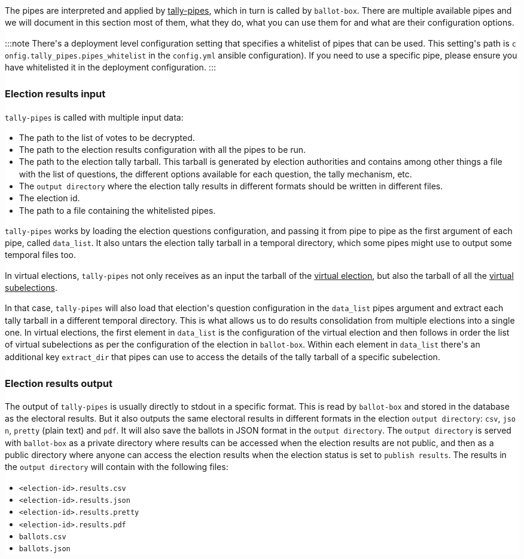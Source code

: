 The pipes are interpreted and applied by 
[tally-pipes](https://github.com/sequentech/tally-pipes), which in turn is
called by `ballot-box`. There are multiple available pipes and we will 
document in this section most of them, what they do, what you can use them for 
and what are their configuration  options.

:::note
There's a deployment level configuration setting that specifies a whitelist of
pipes that can be used. This setting's path is 
`config.tally_pipes.pipes_whitelist` in the `config.yml` ansible 
configuration). If you need to use a specific pipe, please ensure you
have whitelisted it in the deployment configuration.
:::

### Election results input

`tally-pipes` is called with multiple input data:
- The path to the list of votes to be decrypted.
- The path to the election results configuration with all the pipes to be run.
- The path to the election tally tarball. This tarball is generated by election
authorities and contains among other things a file with the list of questions,
the different options available for each question, the tally mechanism, etc.
- The `output directory` where the election tally results in different formats 
should be written in different files.
- The election id.
- The path to a file containing the whitelisted pipes.

`tally-pipes` works by loading the election questions configuration, and 
passing it from pipe to pipe as the first argument of each pipe, called 
`data_list`. It also untars the election tally tarball in a temporal directory, 
which some pipes might use to output some temporal files too.

In virtual elections, `tally-pipes` not only receives as an input the tarball
of the [virtual election](#election-virtual), but also the tarball of all the 
[virtual subelections](#election-virtualsubelections). 

In that case, `tally-pipes` will also load that election's question 
configuration in the `data_list` pipes argument and extract each tally tarball
in a different temporal directory. This is what allows us to do
results consolidation from multiple elections into a single one. In virtual
elections, the first element in `data_list` is the configuration of the virtual
election and then follows in order the list of virtual subelections as per the
configuration of the election in `ballot-box`. Within each element in
`data_list` there's an additional key `extract_dir` that pipes can use to 
access the details of the tally tarball of a specific subelection.

### Election results output

The output of `tally-pipes` is usually directly to stdout in a specific 
format. This is read by `ballot-box` and stored in the database as the 
electoral results. But it also outputs the same electoral results in different
formats in the election `output directory`: `csv`, `json`, `pretty` (plain
text) and `pdf`. It will also save the ballots in JSON format in the 
`output directory`. The `output directory` is served with `ballot-box` as
a private directory where results can be accessed when the election results are
not public, and then as a public directory where anyone can access the election
results when the election status is set to `publish results`. The results in the
`output directory` will contain with the following files:
 - `<election-id>.results.csv`
 - `<election-id>.results.json`
 - `<election-id>.results.pretty`
 - `<election-id>.results.pdf`
 - `ballots.csv`
 - `ballots.json`
